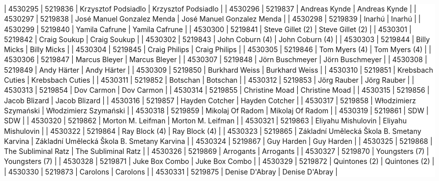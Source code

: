 | 4530295 | 5219836 | Krzysztof Podsiadlo | Krzysztof Podsiadlo |
| 4530296 | 5219837 | Andreas Kynde | Andreas Kynde |
| 4530297 | 5219838 | José Manuel Gonzalez Menda | José Manuel Gonzalez Menda |
| 4530298 | 5219839 | Inarhú | Inarhú |
| 4530299 | 5219840 | Yamila Cafrune | Yamila Cafrune |
| 4530300 | 5219841 | Steve Gillet (2) | Steve Gillet (2) |
| 4530301 | 5219842 | Craig Soukup | Craig Soukup |
| 4530302 | 5219843 | John Coburn (4) | John Coburn (4) |
| 4530303 | 5219844 | Billy Micks | Billy Micks |
| 4530304 | 5219845 | Craig Philips | Craig Philips |
| 4530305 | 5219846 | Tom Myers (4) | Tom Myers (4) |
| 4530306 | 5219847 | Marcus Bleyer | Marcus Bleyer |
| 4530307 | 5219848 | Jörn Buschmeyer | Jörn Buschmeyer |
| 4530308 | 5219849 | Andy Härter | Andy Härter |
| 4530309 | 5219850 | Burkhard Weiss | Burkhard Weiss |
| 4530310 | 5219851 | Krebsbach Cuties | Krebsbach Cuties |
| 4530311 | 5219852 | Botschan | Botschan |
| 4530312 | 5219853 | Jörg Rauber | Jörg Rauber |
| 4530313 | 5219854 | Dov Carmon | Dov Carmon |
| 4530314 | 5219855 | Christine Moad | Christine Moad |
| 4530315 | 5219856 | Jacob Blizard | Jacob Blizard |
| 4530316 | 5219857 | Hayden Cotcher | Hayden Cotcher |
| 4530317 | 5219858 | Włodzimierz Szymański | Włodzimierz Szymański |
| 4530318 | 5219859 | Mikolaj Of Radom | Mikolaj Of Radom |
| 4530319 | 5219861 | SDW | SDW |
| 4530320 | 5219862 | Morton M. Leifman | Morton M. Leifman |
| 4530321 | 5219863 | Eliyahu Mishulovin | Eliyahu Mishulovin |
| 4530322 | 5219864 | Ray Block (4) | Ray Block (4) |
| 4530323 | 5219865 | Základní Umělecká Škola B. Smetany Karvina | Základní Umělecká Škola B. Smetany Karvina |
| 4530324 | 5219867 | Guy Harden | Guy Harden |
| 4530325 | 5219868 | The Subliminal Ratz | The Subliminal Ratz |
| 4530326 | 5219869 | Arrogants | Arrogants |
| 4530327 | 5219870 | Youngsters (7) | Youngsters (7) |
| 4530328 | 5219871 | Juke Box Combo | Juke Box Combo |
| 4530329 | 5219872 | Quintones (2) | Quintones (2) |
| 4530330 | 5219873 | Carolons | Carolons |
| 4530331 | 5219875 | Denise D'Abray | Denise D'Abray |